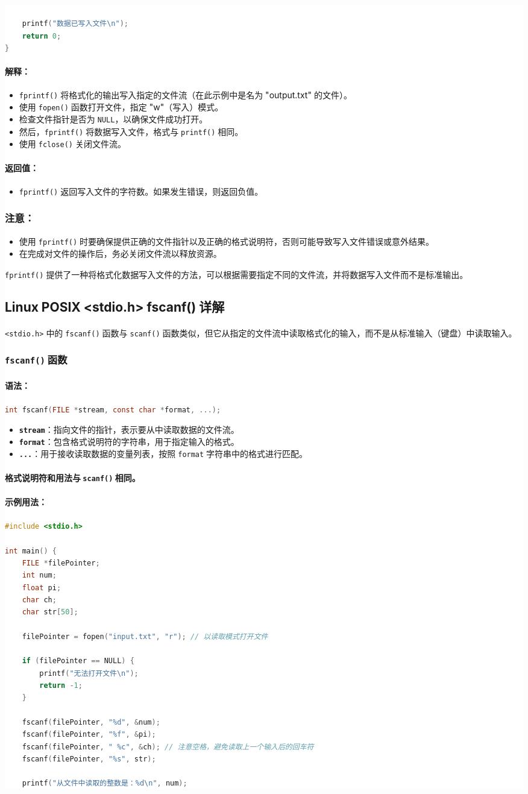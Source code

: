 ```c

    printf("数据已写入文件\n");
    return 0;
}
```

#### 解释：

- `fprintf()` 将格式化的输出写入指定的文件流（在此示例中是名为 "output.txt" 的文件）。
- 使用 `fopen()` 函数打开文件，指定 "w"（写入）模式。
- 检查文件指针是否为 `NULL`，以确保文件成功打开。
- 然后，`fprintf()` 将数据写入文件，格式与 `printf()` 相同。
- 使用 `fclose()` 关闭文件流。

#### 返回值：
- `fprintf()` 返回写入文件的字符数。如果发生错误，则返回负值。

### 注意：
- 使用 `fprintf()` 时要确保提供正确的文件指针以及正确的格式说明符，否则可能导致写入文件错误或意外结果。
- 在完成对文件的操作后，务必关闭文件流以释放资源。

`fprintf()` 提供了一种将格式化数据写入文件的方法，可以根据需要指定不同的文件流，并将数据写入文件而不是标准输出。

## Linux POSIX <stdio.h> fscanf() 详解

`<stdio.h>` 中的 `fscanf()` 函数与 `scanf()` 函数类似，但它从指定的文件流中读取格式化的输入，而不是从标准输入（键盘）中读取输入。

### `fscanf()` 函数

#### 语法：
```c
int fscanf(FILE *stream, const char *format, ...);
```

- **`stream`**：指向文件的指针，表示要从中读取数据的文件流。
- **`format`**：包含格式说明符的字符串，用于指定输入的格式。
- **`...`**：用于接收读取数据的变量列表，按照 `format` 字符串中的格式进行匹配。

#### 格式说明符和用法与 `scanf()` 相同。

#### 示例用法：

```c
#include <stdio.h>

int main() {
    FILE *filePointer;
    int num;
    float pi;
    char ch;
    char str[50];

    filePointer = fopen("input.txt", "r"); // 以读取模式打开文件

    if (filePointer == NULL) {
        printf("无法打开文件\n");
        return -1;
    }

    fscanf(filePointer, "%d", &num);
    fscanf(filePointer, "%f", &pi);
    fscanf(filePointer, " %c", &ch); // 注意空格，避免读取上一个输入后的回车符
    fscanf(filePointer, "%s", str);

    printf("从文件中读取的整数是：%d\n", num);
```